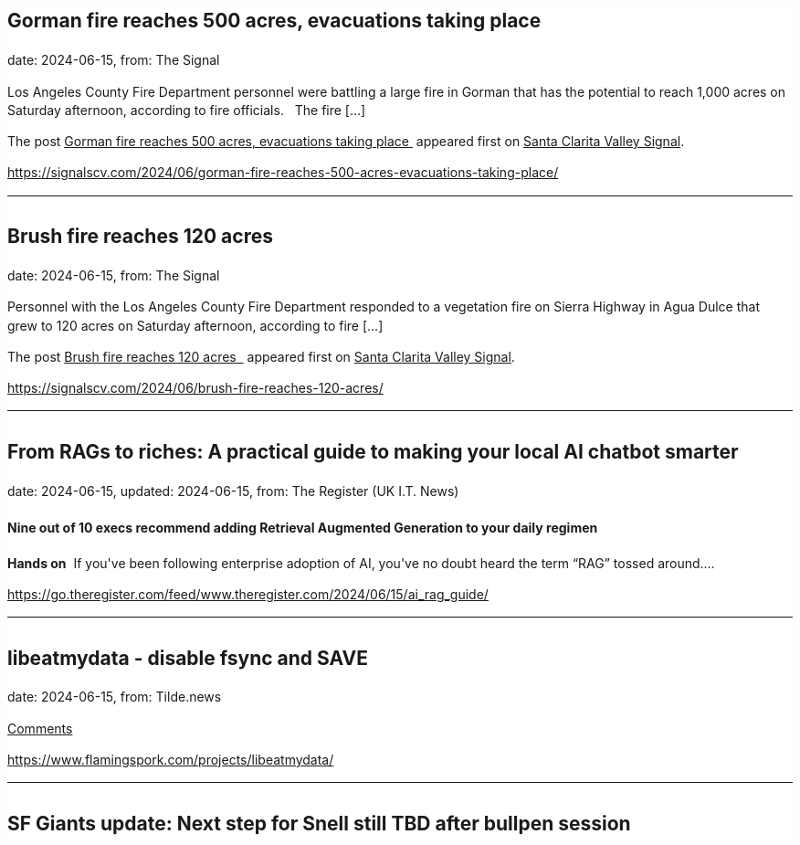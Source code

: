 
## Gorman fire reaches 500 acres, evacuations taking place

date: 2024-06-15, from: The Signal

<p>Los Angeles County Fire Department personnel were battling a large fire in Gorman that has the potential to reach 1,000 acres on Saturday afternoon, according to fire officials.&#160;&#160; The fire [&#8230;]</p>
<p>The post <a href="https://signalscv.com/2024/06/gorman-fire-reaches-500-acres-evacuations-taking-place/">Gorman fire reaches 500 acres, evacuations taking place </a> appeared first on <a href="https://signalscv.com">Santa Clarita Valley Signal</a>.</p>
 

<https://signalscv.com/2024/06/gorman-fire-reaches-500-acres-evacuations-taking-place/>

---

## Brush fire reaches 120 acres

date: 2024-06-15, from: The Signal

<p>Personnel with the Los Angeles County Fire Department responded to a vegetation fire on Sierra Highway in Agua Dulce that grew to 120 acres on Saturday afternoon, according to fire [&#8230;]</p>
<p>The post <a href="https://signalscv.com/2024/06/brush-fire-reaches-120-acres/">Brush fire reaches 120 acres  </a> appeared first on <a href="https://signalscv.com">Santa Clarita Valley Signal</a>.</p>
 

<https://signalscv.com/2024/06/brush-fire-reaches-120-acres/>

---

## From RAGs to riches: A practical guide to making your local AI chatbot smarter

date: 2024-06-15, updated: 2024-06-15, from: The Register (UK I.T. News)

<h4>Nine out of 10 execs recommend adding Retrieval Augmented Generation to your daily regimen</h4> <p><strong>Hands on</strong>  If you've been following enterprise adoption of AI, you've no doubt heard the term “RAG” tossed around.…</p> <p></p> 

<https://go.theregister.com/feed/www.theregister.com/2024/06/15/ai_rag_guide/>

---

## libeatmydata - disable fsync and SAVE

date: 2024-06-15, from: Tilde.news

<p><a href="https://tilde.news/s/hge2t5/libeatmydata_disable_fsync_save">Comments</a></p> 

<https://www.flamingspork.com/projects/libeatmydata/>

---

## SF Giants update: Next step for Snell still TBD after bullpen session
